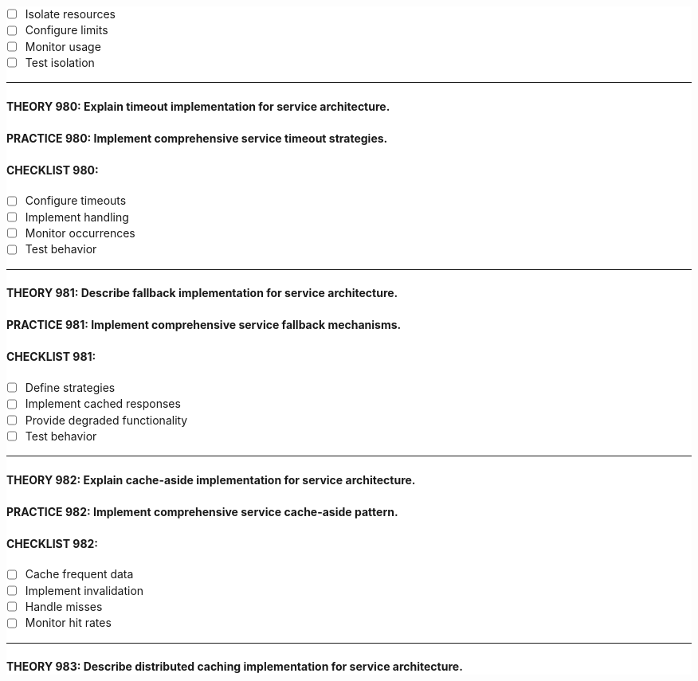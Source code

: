 - [ ] Isolate resources
- [ ] Configure limits
- [ ] Monitor usage
- [ ] Test isolation

---

#### THEORY 980: Explain timeout implementation for service architecture.

#### PRACTICE 980: Implement comprehensive service timeout strategies.

#### CHECKLIST 980:

- [ ] Configure timeouts
- [ ] Implement handling
- [ ] Monitor occurrences
- [ ] Test behavior

---

#### THEORY 981: Describe fallback implementation for service architecture.

#### PRACTICE 981: Implement comprehensive service fallback mechanisms.

#### CHECKLIST 981:

- [ ] Define strategies
- [ ] Implement cached responses
- [ ] Provide degraded functionality
- [ ] Test behavior

---

#### THEORY 982: Explain cache-aside implementation for service architecture.

#### PRACTICE 982: Implement comprehensive service cache-aside pattern.

#### CHECKLIST 982:

- [ ] Cache frequent data
- [ ] Implement invalidation
- [ ] Handle misses
- [ ] Monitor hit rates

---

#### THEORY 983: Describe distributed caching implementation for service architecture.


[^1]: https://learn.microsoft.com/en-us/aspnet/core/tutorials/first-web-api?view=aspnetcore-9.0
[^2]: https://learn.microsoft.com/en-us/aspnet/core/fundamentals/best-practices?view=aspnetcore-9.0
[^3]: https://www.milanjovanovic.tech/blog/problem-details-for-aspnetcore-apis
[^4]: https://dl.ebooksworld.ir/motoman/Apress.Modern.API.Design.with.ASP.NET.Core.2.www.EBooksWorld.ir.pdf
[^5]: https://www.clariontech.com/blog/building-asp.net-web-api-with-.net-core
[^6]: https://www.linkedin.com/pulse/best-practices-structuring-large-scale-aspnet-core-swetha-chandran-xyj2c
[^7]: http://accorsi.net/docs/Practical ASP.NET Web API.pdf
[^8]: https://dev.to/kamaleshs48/asp-net-core-best-practices-3k34
[^9]: https://www.c-sharpcorner.com/article/asp-net-core-entity-framework-query-through-database/
[^10]: https://antondevtips.com/blog/logging-best-practices-in-asp-net-core
[^11]: https://stackoverflow.com/questions/14320170/asp-net-web-api-how-to-alter-the-maximum-amount-of-items-in-an-xml-object-grap
[^12]: https://github.com/MoienTajik/AspNetCore-Developer-Roadmap
[^13]: https://learn.microsoft.com/en-us/archive/msdn-magazine/2003/january/inspect-and-optimize-memory-usage-with-the-net-profiler-api
[^14]: https://antondevtips.com/blog/asp-net-core-integration-testing-best-practises
[^15]: https://learn.microsoft.com/en-us/aspnet/core/performance/rate-limit?view=aspnetcore-9.0
[^16]: https://github.com/damienbod/AspNetCoreMvcProtobufFormatters/blob/master/HttpClient_DotNet4_5_Protobuf/packages/Microsoft.AspNet.WebApi.Core.5.0.0/lib/net45/System.Web.Http.xml
[^17]: https://antondevtips.com/blog/how-to-improve-performance-of-my-aspnetcore-web-api-in-18x-times-using-hybridcache-in-dotnet-9
[^18]: https://dokumen.pub/aspnet-core-cloud-ready-enterprise-web-application-development-9781788296526.html
[^19]: https://github.com/dotnet/AspNetCore.Docs/blob/main/aspnetcore/release-notes/aspnetcore-8.0.md?plain=1